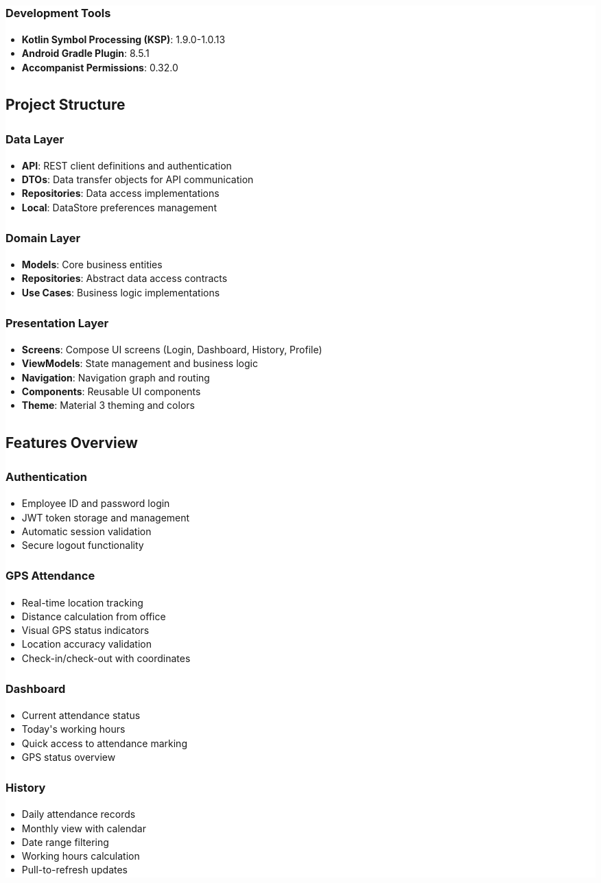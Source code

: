 ### Development Tools
- **Kotlin Symbol Processing (KSP)**: 1.9.0-1.0.13
- **Android Gradle Plugin**: 8.5.1
- **Accompanist Permissions**: 0.32.0

## Project Structure

### Data Layer
- **API**: REST client definitions and authentication
- **DTOs**: Data transfer objects for API communication
- **Repositories**: Data access implementations
- **Local**: DataStore preferences management

### Domain Layer
- **Models**: Core business entities
- **Repositories**: Abstract data access contracts
- **Use Cases**: Business logic implementations

### Presentation Layer
- **Screens**: Compose UI screens (Login, Dashboard, History, Profile)
- **ViewModels**: State management and business logic
- **Navigation**: Navigation graph and routing
- **Components**: Reusable UI components
- **Theme**: Material 3 theming and colors

## Features Overview

### Authentication
- Employee ID and password login
- JWT token storage and management
- Automatic session validation
- Secure logout functionality

### GPS Attendance
- Real-time location tracking
- Distance calculation from office
- Visual GPS status indicators
- Location accuracy validation
- Check-in/check-out with coordinates

### Dashboard
- Current attendance status
- Today's working hours
- Quick access to attendance marking
- GPS status overview

### History
- Daily attendance records
- Monthly view with calendar
- Date range filtering
- Working hours calculation
- Pull-to-refresh updates
